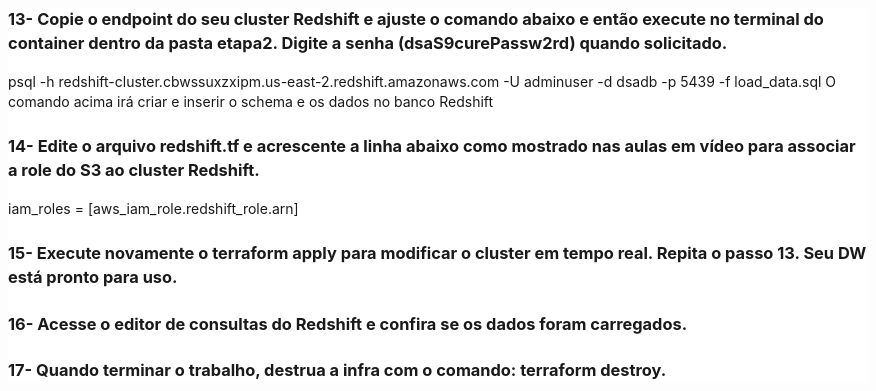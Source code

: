 ### 13- Copie o endpoint do seu cluster Redshift e ajuste o comando abaixo e então execute no terminal do container dentro da pasta etapa2. Digite a senha (dsaS9curePassw2rd) quando solicitado.
psql -h redshift-cluster.cbwssuxzxipm.us-east-2.redshift.amazonaws.com -U adminuser -d dsadb -p 5439 -f load_data.sql
O comando acima irá criar e inserir o schema e os dados no banco Redshift



### 14- Edite o arquivo redshift.tf e acrescente a linha abaixo como mostrado nas aulas em vídeo para associar a role do S3 ao cluster Redshift.

iam_roles = [aws_iam_role.redshift_role.arn]



### 15- Execute novamente o terraform apply para modificar o cluster em tempo real. Repita o passo 13. Seu DW está pronto para uso.



### 16- Acesse o editor de consultas do Redshift e confira se os dados foram carregados.



### 17- Quando terminar o trabalho, destrua a infra com o comando: terraform destroy.